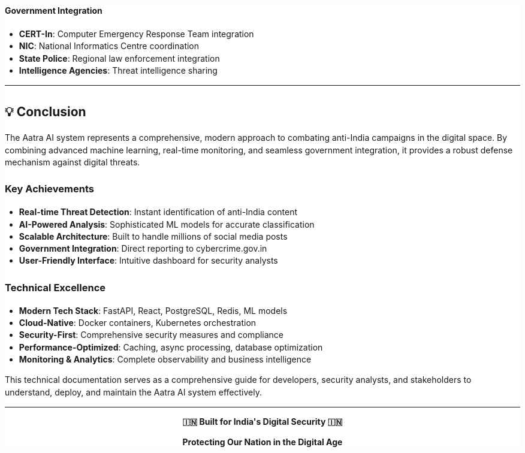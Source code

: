 #### **Government Integration**
- **CERT-In**: Computer Emergency Response Team integration
- **NIC**: National Informatics Centre coordination
- **State Police**: Regional law enforcement integration
- **Intelligence Agencies**: Threat intelligence sharing

---

## 💡 Conclusion

The Aatra AI system represents a comprehensive, modern approach to combating anti-India campaigns in the digital space. By combining advanced machine learning, real-time monitoring, and seamless government integration, it provides a robust defense mechanism against digital threats.

### Key Achievements
- **Real-time Threat Detection**: Instant identification of anti-India content
- **AI-Powered Analysis**: Sophisticated ML models for accurate classification
- **Scalable Architecture**: Built to handle millions of social media posts
- **Government Integration**: Direct reporting to cybercrime.gov.in
- **User-Friendly Interface**: Intuitive dashboard for security analysts

### Technical Excellence
- **Modern Tech Stack**: FastAPI, React, PostgreSQL, Redis, ML models
- **Cloud-Native**: Docker containers, Kubernetes orchestration
- **Security-First**: Comprehensive security measures and compliance
- **Performance-Optimized**: Caching, async processing, database optimization
- **Monitoring & Analytics**: Complete observability and business intelligence

This technical documentation serves as a comprehensive guide for developers, security analysts, and stakeholders to understand, deploy, and maintain the Aatra AI system effectively.

---

<div align="center">

**🇮🇳 Built for India's Digital Security 🇮🇳**

**Protecting Our Nation in the Digital Age**

</div>